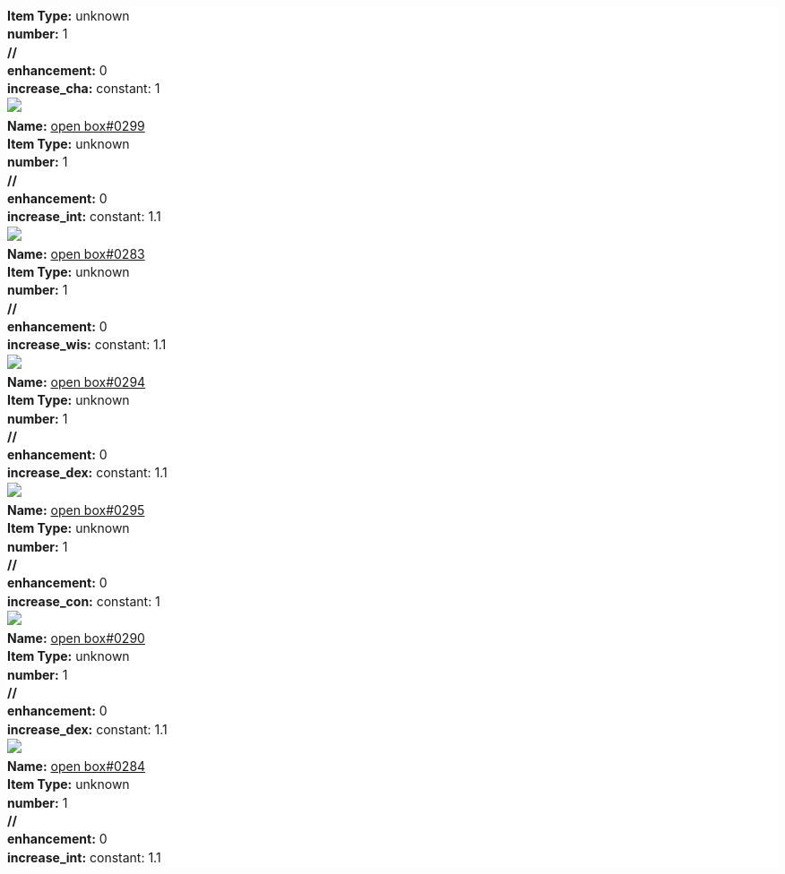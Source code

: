 <div><strong>Item Type:</strong> unknown</div>
<div><strong>number:</strong> 1</div>
<div><strong>//</strong></div><div><strong>enhancement:</strong> 0</div>
<div><strong>increase_cha:</strong> constant: 1</div>
</div>
<div class="item_thumbnail">
<a href="https://mintgarden.io/nfts/nft1wu3qz4kpj38sdck4ad6hyxd6de3ndhgujxt3ct5gg72xmxnlkvhsr9lus2"><img loading="lazy" src="https://assets.mainnet.mintgarden.io/thumbnails/25e6e02e51a8b0108dff9e5d3c6766d4f2afb069b426b0dcc66a87173c977b11.webp"></a>
<div><strong>Name:</strong> <a href="https://mintgarden.io/nfts/nft1wu3qz4kpj38sdck4ad6hyxd6de3ndhgujxt3ct5gg72xmxnlkvhsr9lus2">open box#0299</a></div>
<div><strong>Item Type:</strong> unknown</div>
<div><strong>number:</strong> 1</div>
<div><strong>//</strong></div><div><strong>enhancement:</strong> 0</div>
<div><strong>increase_int:</strong> constant: 1.1</div>
</div>
<div class="item_thumbnail">
<a href="https://mintgarden.io/nfts/nft1cd4a6hwrhqtm6leek0dyd632nwgdqv0wxqff84e44u7tuq4v597sht4zel"><img loading="lazy" src="https://assets.mainnet.mintgarden.io/thumbnails/2f98de4fcc4f7ba0c57da5ee96336191d4839b8bae4a8d153c49dc9d1493b34b.webp"></a>
<div><strong>Name:</strong> <a href="https://mintgarden.io/nfts/nft1cd4a6hwrhqtm6leek0dyd632nwgdqv0wxqff84e44u7tuq4v597sht4zel">open box#0283</a></div>
<div><strong>Item Type:</strong> unknown</div>
<div><strong>number:</strong> 1</div>
<div><strong>//</strong></div><div><strong>enhancement:</strong> 0</div>
<div><strong>increase_wis:</strong> constant: 1.1</div>
</div>
<div class="item_thumbnail">
<a href="https://mintgarden.io/nfts/nft1ajaxf3gn0vtmcn3elgkrvvxggygn856wy0v33xmdrcceqp7gfk0qyyghcz"><img loading="lazy" src="https://assets.mainnet.mintgarden.io/thumbnails/19b7fc0f026a357dcb91c9b5e17a95681d8274b0654658f8f4a04e3842dda9ed.webp"></a>
<div><strong>Name:</strong> <a href="https://mintgarden.io/nfts/nft1ajaxf3gn0vtmcn3elgkrvvxggygn856wy0v33xmdrcceqp7gfk0qyyghcz">open box#0294</a></div>
<div><strong>Item Type:</strong> unknown</div>
<div><strong>number:</strong> 1</div>
<div><strong>//</strong></div><div><strong>enhancement:</strong> 0</div>
<div><strong>increase_dex:</strong> constant: 1.1</div>
</div>
<div class="item_thumbnail">
<a href="https://mintgarden.io/nfts/nft1zpaf8r0njftup4dxhzvkt8uj40wpv4m9u2yelquwlung2tumz0qszfpk4e"><img loading="lazy" src="https://assets.mainnet.mintgarden.io/thumbnails/0b7bd700f70b94b7ba1b1ee619640b26abfc7ff6a204fa079ac20240361b1cc7.webp"></a>
<div><strong>Name:</strong> <a href="https://mintgarden.io/nfts/nft1zpaf8r0njftup4dxhzvkt8uj40wpv4m9u2yelquwlung2tumz0qszfpk4e">open box#0295</a></div>
<div><strong>Item Type:</strong> unknown</div>
<div><strong>number:</strong> 1</div>
<div><strong>//</strong></div><div><strong>enhancement:</strong> 0</div>
<div><strong>increase_con:</strong> constant: 1</div>
</div>
<div class="item_thumbnail">
<a href="https://mintgarden.io/nfts/nft1d5xn5p96007lnaae5c34u03ccsc4jgfuwrsqpk2z4grvrrrn4wcsrpnn28"><img loading="lazy" src="https://assets.mainnet.mintgarden.io/thumbnails/089b4fe579c0b83420e734d354d041010e55f1e64981f307a1860ccce8e4843a.webp"></a>
<div><strong>Name:</strong> <a href="https://mintgarden.io/nfts/nft1d5xn5p96007lnaae5c34u03ccsc4jgfuwrsqpk2z4grvrrrn4wcsrpnn28">open box#0290</a></div>
<div><strong>Item Type:</strong> unknown</div>
<div><strong>number:</strong> 1</div>
<div><strong>//</strong></div><div><strong>enhancement:</strong> 0</div>
<div><strong>increase_dex:</strong> constant: 1.1</div>
</div>
<div class="item_thumbnail">
<a href="https://mintgarden.io/nfts/nft1wdsnc8e07tj578507qcexzp58va38pwpjsez7v2yrxeedmf353tss2lc8s"><img loading="lazy" src="https://assets.mainnet.mintgarden.io/thumbnails/f798f64c6438e46c374be48cba9d249329d47b84e11dbd3f2dc21d088f708f80.webp"></a>
<div><strong>Name:</strong> <a href="https://mintgarden.io/nfts/nft1wdsnc8e07tj578507qcexzp58va38pwpjsez7v2yrxeedmf353tss2lc8s">open box#0284</a></div>
<div><strong>Item Type:</strong> unknown</div>
<div><strong>number:</strong> 1</div>
<div><strong>//</strong></div><div><strong>enhancement:</strong> 0</div>
<div><strong>increase_int:</strong> constant: 1.1</div>
</div>
<div class="item_thumbnail">